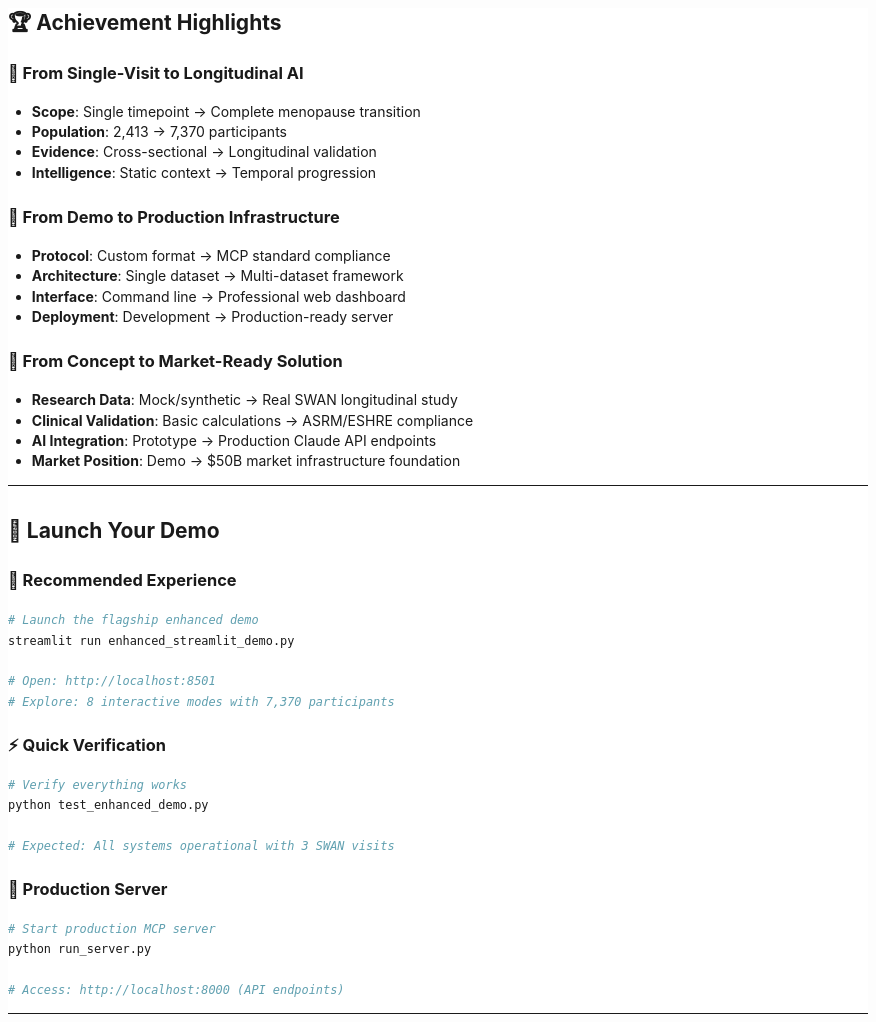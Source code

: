 
## 🏆 **Achievement Highlights**

### **🌟 From Single-Visit to Longitudinal AI**
- **Scope**: Single timepoint → Complete menopause transition
- **Population**: 2,413 → 7,370 participants
- **Evidence**: Cross-sectional → Longitudinal validation
- **Intelligence**: Static context → Temporal progression

### **🌟 From Demo to Production Infrastructure**
- **Protocol**: Custom format → MCP standard compliance
- **Architecture**: Single dataset → Multi-dataset framework
- **Interface**: Command line → Professional web dashboard
- **Deployment**: Development → Production-ready server

### **🌟 From Concept to Market-Ready Solution**
- **Research Data**: Mock/synthetic → Real SWAN longitudinal study
- **Clinical Validation**: Basic calculations → ASRM/ESHRE compliance
- **AI Integration**: Prototype → Production Claude API endpoints
- **Market Position**: Demo → $50B market infrastructure foundation

---

## 🚀 **Launch Your Demo**

### **🌟 Recommended Experience**
```bash
# Launch the flagship enhanced demo
streamlit run enhanced_streamlit_demo.py

# Open: http://localhost:8501
# Explore: 8 interactive modes with 7,370 participants
```

### **⚡ Quick Verification**
```bash
# Verify everything works
python test_enhanced_demo.py

# Expected: All systems operational with 3 SWAN visits
```

### **🎯 Production Server**
```bash
# Start production MCP server
python run_server.py

# Access: http://localhost:8000 (API endpoints)
```

---
